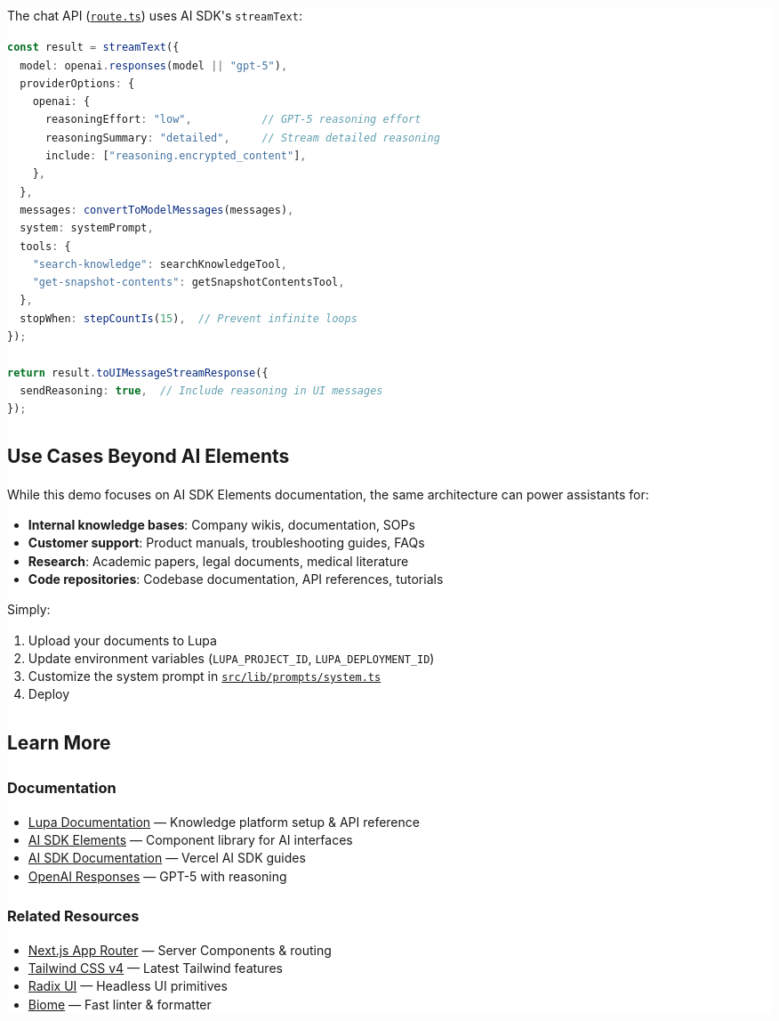 The chat API ([`route.ts`](src/app/api/chat/route.ts)) uses AI SDK's `streamText`:

```typescript
const result = streamText({
  model: openai.responses(model || "gpt-5"),
  providerOptions: {
    openai: {
      reasoningEffort: "low",           // GPT-5 reasoning effort
      reasoningSummary: "detailed",     // Stream detailed reasoning
      include: ["reasoning.encrypted_content"],
    },
  },
  messages: convertToModelMessages(messages),
  system: systemPrompt,
  tools: {
    "search-knowledge": searchKnowledgeTool,
    "get-snapshot-contents": getSnapshotContentsTool,
  },
  stopWhen: stepCountIs(15),  // Prevent infinite loops
});

return result.toUIMessageStreamResponse({
  sendReasoning: true,  // Include reasoning in UI messages
});
```

## Use Cases Beyond AI Elements

While this demo focuses on AI SDK Elements documentation, the same architecture can power assistants for:

- **Internal knowledge bases**: Company wikis, documentation, SOPs
- **Customer support**: Product manuals, troubleshooting guides, FAQs
- **Research**: Academic papers, legal documents, medical literature
- **Code repositories**: Codebase documentation, API references, tutorials

Simply:
1. Upload your documents to Lupa
2. Update environment variables (`LUPA_PROJECT_ID`, `LUPA_DEPLOYMENT_ID`)
3. Customize the system prompt in [`src/lib/prompts/system.ts`](src/lib/prompts/system.ts)
4. Deploy

## Learn More

### Documentation
- [Lupa Documentation](https://www.lupa.build/docs) — Knowledge platform setup & API reference
- [AI SDK Elements](https://ai-sdk.dev/elements) — Component library for AI interfaces
- [AI SDK Documentation](https://sdk.vercel.ai/) — Vercel AI SDK guides
- [OpenAI Responses](https://platform.openai.com/docs/guides/responses) — GPT-5 with reasoning

### Related Resources
- [Next.js App Router](https://nextjs.org/docs/app) — Server Components & routing
- [Tailwind CSS v4](https://tailwindcss.com/blog/tailwindcss-v4-alpha) — Latest Tailwind features
- [Radix UI](https://www.radix-ui.com/) — Headless UI primitives
- [Biome](https://biomejs.dev/) — Fast linter & formatter

